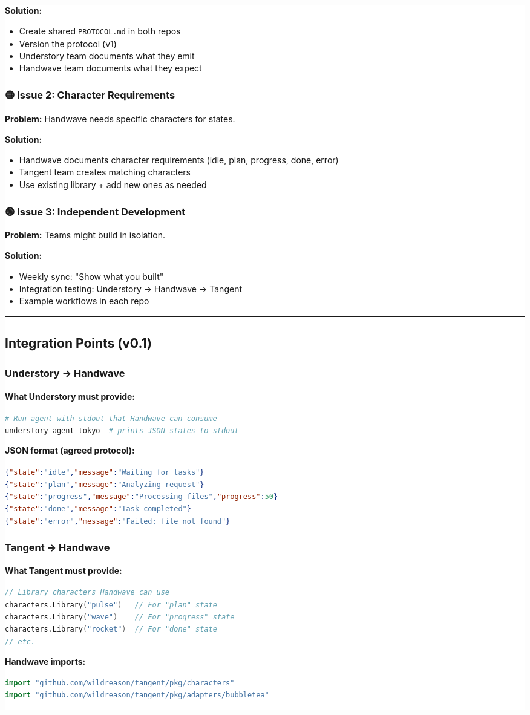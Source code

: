 **Solution:**
- Create shared `PROTOCOL.md` in both repos
- Version the protocol (v1)
- Understory team documents what they emit
- Handwave team documents what they expect

### 🟡 Issue 2: Character Requirements
**Problem:** Handwave needs specific characters for states.

**Solution:**
- Handwave documents character requirements (idle, plan, progress, done, error)
- Tangent team creates matching characters
- Use existing library + add new ones as needed

### 🟢 Issue 3: Independent Development
**Problem:** Teams might build in isolation.

**Solution:**
- Weekly sync: "Show what you built"
- Integration testing: Understory → Handwave → Tangent
- Example workflows in each repo

---

## Integration Points (v0.1)

### Understory → Handwave
**What Understory must provide:**
```bash
# Run agent with stdout that Handwave can consume
understory agent tokyo  # prints JSON states to stdout
```

**JSON format (agreed protocol):**
```json
{"state":"idle","message":"Waiting for tasks"}
{"state":"plan","message":"Analyzing request"}
{"state":"progress","message":"Processing files","progress":50}
{"state":"done","message":"Task completed"}
{"state":"error","message":"Failed: file not found"}
```

### Tangent → Handwave
**What Tangent must provide:**
```go
// Library characters Handwave can use
characters.Library("pulse")   // For "plan" state
characters.Library("wave")    // For "progress" state
characters.Library("rocket")  // For "done" state
// etc.
```

**Handwave imports:**
```go
import "github.com/wildreason/tangent/pkg/characters"
import "github.com/wildreason/tangent/pkg/adapters/bubbletea"
```

---